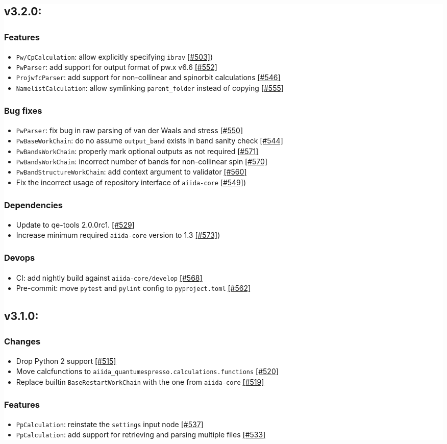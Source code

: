 ## v3.2.0:

### Features
- `Pw/CpCalculation`: allow explicitly specifying `ibrav` [[#503]](https://github.com/aiidateam/aiida-quantumespresso/pull/503))
- `PwParser`: add support for output format of pw.x v6.6 [[#552]](https://github.com/aiidateam/aiida-quantumespresso/pull/552)
- `ProjwfcParser`: add support for non-collinear and spinorbit calculations [[#546]](https://github.com/aiidateam/aiida-quantumespresso/pull/546)
- `NamelistCalculation`: allow symlinking `parent_folder` instead of copying [[#555]](https://github.com/aiidateam/aiida-quantumespresso/pull/555)

### Bug fixes
- `PwParser`: fix bug in raw parsing of van der Waals and stress [[#550]](https://github.com/aiidateam/aiida-quantumespresso/pull/550)
- `PwBaseWorkChain`: do no assume `output_band` exists in band sanity check [[#544]](https://github.com/aiidateam/aiida-quantumespresso/pull/544)
- `PwBandsWorkChain`: properly mark optional outputs as not required [[#571]](https://github.com/aiidateam/aiida-quantumespresso/pull/571)
- `PwBandsWorkChain`: incorrect number of bands for non-collinear spin [[#570]](https://github.com/aiidateam/aiida-quantumespresso/pull570/)
- `PwBandStructureWorkChain`: add context argument to validator [[#560]](https://github.com/aiidateam/aiida-quantumespresso/pull/560)
- Fix the incorrect usage of repository interface of `aiida-core` [[#549]](https://github.com/aiidateam/aiida-quantumespresso/pull/549))

### Dependencies
- Update to qe-tools 2.0.0rc1. [[#529]](https://github.com/aiidateam/aiida-quantumespresso/pull/529)
- Increase minimum required `aiida-core` version to 1.3 [[#573]](https://github.com/aiidateam/aiida-quantumespresso/pull/573))

### Devops
- CI: add nightly build against `aiida-core/develop` [[#568]](https://github.com/aiidateam/aiida-quantumespresso/pull/568)
- Pre-commit: move `pytest` and `pylint` config to `pyproject.toml` [[#562]](https://github.com/aiidateam/aiida-quantumespresso/pull/562)


## v3.1.0:

### Changes
- Drop Python 2 support [[#515]](https://github.com/aiidateam/aiida-quantumespresso/pull/515)
- Move calcfunctions to `aiida_quantumespresso.calculations.functions` [[#520]](https://github.com/aiidateam/aiida-quantumespresso/pull/520)
- Replace builtin `BaseRestartWorkChain` with the one from `aiida-core` [[#519]](https://github.com/aiidateam/aiida-quantumespresso/pull/519)

### Features
- `PpCalculation`: reinstate the `settings` input node [[#537]](https://github.com/aiidateam/aiida-quantumespresso/pull/537)
- `PpCalculation`: add support for retrieving and parsing multiple files [[#533]](https://github.com/aiidateam/aiida-quantumespresso/pull/533)
